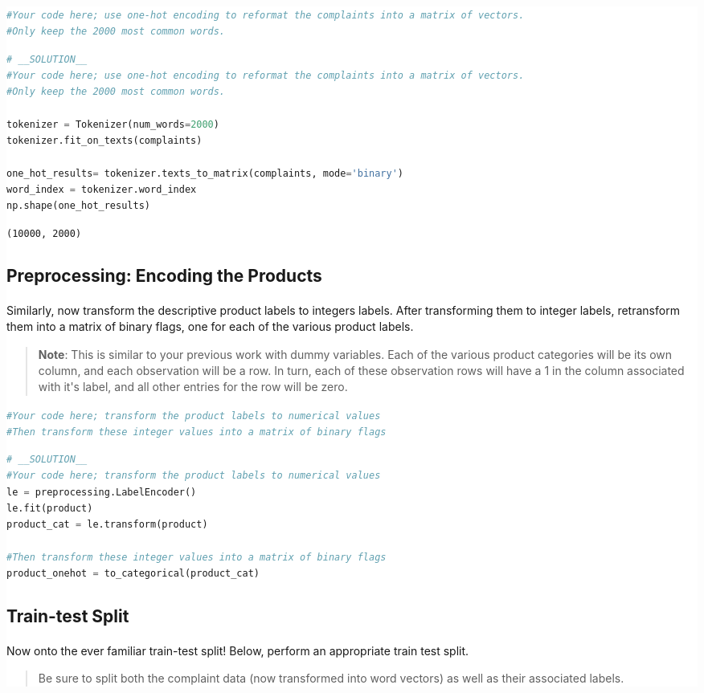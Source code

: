 ```python
#Your code here; use one-hot encoding to reformat the complaints into a matrix of vectors.
#Only keep the 2000 most common words.
```


```python
# __SOLUTION__ 
#Your code here; use one-hot encoding to reformat the complaints into a matrix of vectors.
#Only keep the 2000 most common words.

tokenizer = Tokenizer(num_words=2000)
tokenizer.fit_on_texts(complaints)

one_hot_results= tokenizer.texts_to_matrix(complaints, mode='binary')
word_index = tokenizer.word_index
np.shape(one_hot_results)
```




    (10000, 2000)



## Preprocessing: Encoding the Products

Similarly, now transform the descriptive product labels to integers labels. After transforming them to integer labels, retransform them into a matrix of binary flags, one for each of the various product labels.  
  
> **Note**: This is similar to your previous work with dummy variables. Each of the various product categories will be its own column, and each observation will be a row. In turn, each of these observation rows will have a 1 in the column associated with it's label, and all other entries for the row will be zero.


```python
#Your code here; transform the product labels to numerical values
#Then transform these integer values into a matrix of binary flags
```


```python
# __SOLUTION__ 
#Your code here; transform the product labels to numerical values
le = preprocessing.LabelEncoder()
le.fit(product)
product_cat = le.transform(product) 

#Then transform these integer values into a matrix of binary flags
product_onehot = to_categorical(product_cat)
```

## Train-test Split

Now onto the ever familiar train-test split! 
Below, perform an appropriate train test split.
> Be sure to split both the complaint data (now transformed into word vectors) as well as their associated labels. 
